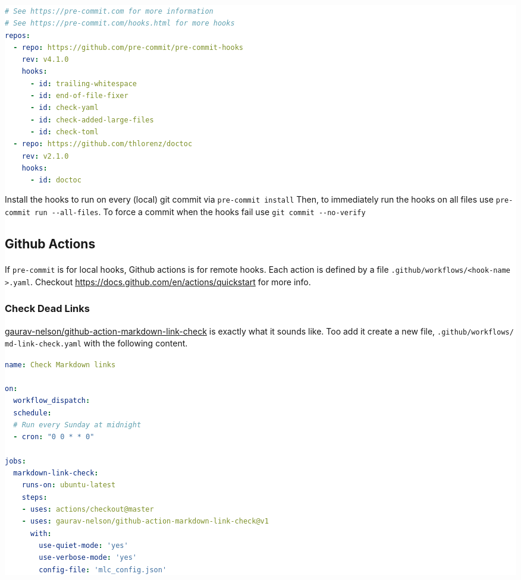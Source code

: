 ```yaml
# See https://pre-commit.com for more information
# See https://pre-commit.com/hooks.html for more hooks
repos:
  - repo: https://github.com/pre-commit/pre-commit-hooks
    rev: v4.1.0
    hooks:
      - id: trailing-whitespace
      - id: end-of-file-fixer
      - id: check-yaml
      - id: check-added-large-files
      - id: check-toml
  - repo: https://github.com/thlorenz/doctoc
    rev: v2.1.0
    hooks:
      - id: doctoc
```

Install the hooks to run on every (local) git commit via `pre-commit install`
Then, to immediately run the hooks on all files use `pre-commit run --all-files`.
To force a commit when the hooks fail use `git commit --no-verify`

## Github Actions

If `pre-commit` is for local hooks, Github actions is for remote hooks.
Each action is defined by a file `.github/workflows/<hook-name>.yaml`.
Checkout <https://docs.github.com/en/actions/quickstart> for more info.

### Check Dead Links

[gaurav-nelson/github-action-markdown-link-check][actions-md-link] is exactly what it sounds like.
Too add it create a new file, `.github/workflows/md-link-check.yaml` with the following content.

```yaml
name: Check Markdown links

on:
  workflow_dispatch:
  schedule:
  # Run every Sunday at midnight
  - cron: "0 0 * * 0"

jobs:
  markdown-link-check:
    runs-on: ubuntu-latest
    steps:
    - uses: actions/checkout@master
    - uses: gaurav-nelson/github-action-markdown-link-check@v1
      with:
        use-quiet-mode: 'yes'
        use-verbose-mode: 'yes'
		config-file: 'mlc_config.json'
```


[hugo-qs]: https://gohugo.io/getting-started/quick-start/
[hugo-mod]: https://gohugo.io/hugo-modules/use-modules/
[hugo-releases]: https://github.com/gohugoio/hugo/releases
[theme]: https://github.com/schnerring/hugo-theme-gruvbox
[theme-json-resume]: https://github.com/schnerring/hugo-mod-json-resume
[json-resume]: https://jsonresume.org/
[pre-commit]: https://pre-commit.com/
[pipx]: https://pipx.pypa.io/stable/
[actions-md-link]: https://github.com/gaurav-nelson/github-action-markdown-link-check
[certbot-docs]: https://certbot.eff.org/